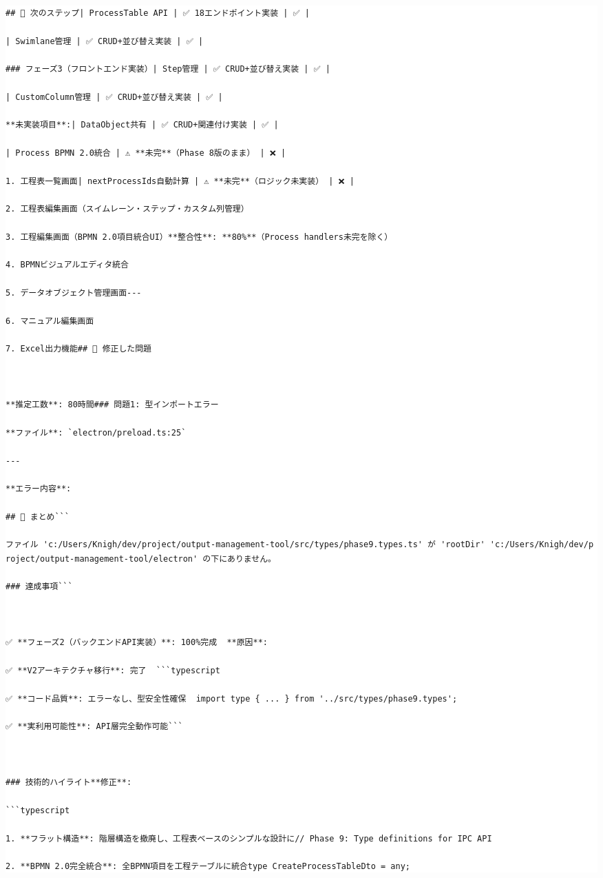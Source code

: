 ```
## 🚀 次のステップ| ProcessTable API | ✅ 18エンドポイント実装 | ✅ |

| Swimlane管理 | ✅ CRUD+並び替え実装 | ✅ |

### フェーズ3（フロントエンド実装）| Step管理 | ✅ CRUD+並び替え実装 | ✅ |

| CustomColumn管理 | ✅ CRUD+並び替え実装 | ✅ |

**未実装項目**:| DataObject共有 | ✅ CRUD+関連付け実装 | ✅ |

| Process BPMN 2.0統合 | ⚠️ **未完**（Phase 8版のまま） | ❌ |

1. 工程表一覧画面| nextProcessIds自動計算 | ⚠️ **未完**（ロジック未実装） | ❌ |

2. 工程表編集画面（スイムレーン・ステップ・カスタム列管理）

3. 工程編集画面（BPMN 2.0項目統合UI）**整合性**: **80%**（Process handlers未完を除く）

4. BPMNビジュアルエディタ統合

5. データオブジェクト管理画面---

6. マニュアル編集画面

7. Excel出力機能## 🔧 修正した問題



**推定工数**: 80時間### 問題1: 型インポートエラー

**ファイル**: `electron/preload.ts:25`

---

**エラー内容**:

## 📝 まとめ```

ファイル 'c:/Users/Knigh/dev/project/output-management-tool/src/types/phase9.types.ts' が 'rootDir' 'c:/Users/Knigh/dev/project/output-management-tool/electron' の下にありません。

### 達成事項```



✅ **フェーズ2（バックエンドAPI実装）**: 100%完成  **原因**:

✅ **V2アーキテクチャ移行**: 完了  ```typescript

✅ **コード品質**: エラーなし、型安全性確保  import type { ... } from '../src/types/phase9.types';

✅ **実利用可能性**: API層完全動作可能```



### 技術的ハイライト**修正**:

```typescript

1. **フラット構造**: 階層構造を撤廃し、工程表ベースのシンプルな設計に// Phase 9: Type definitions for IPC API

2. **BPMN 2.0完全統合**: 全BPMN項目を工程テーブルに統合type CreateProcessTableDto = any;

```